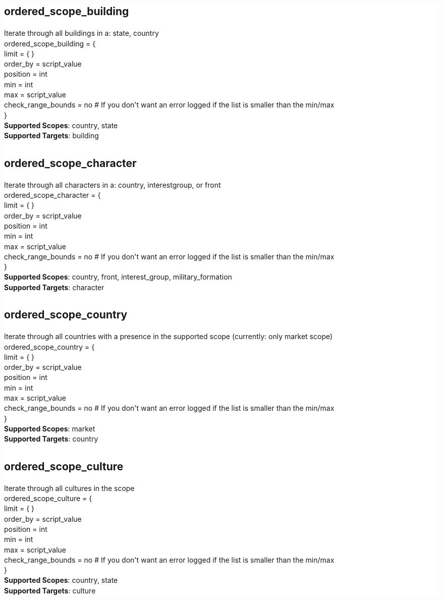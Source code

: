## ordered_scope_building
Iterate through all buildings in a: state, country  
ordered_scope_building = {  
limit = { <triggers> }  
order_by = script_value  
position = int  
min = int  
max = script_value  
check_range_bounds = no # If you don't want an error logged if the list is smaller than the min/max  
<effects> }  
**Supported Scopes**: country, state  
**Supported Targets**: building  

## ordered_scope_character
Iterate through all characters in a: country, interestgroup, or front  
ordered_scope_character = {  
limit = { <triggers> }  
order_by = script_value  
position = int  
min = int  
max = script_value  
check_range_bounds = no # If you don't want an error logged if the list is smaller than the min/max  
<effects> }  
**Supported Scopes**: country, front, interest_group, military_formation  
**Supported Targets**: character  

## ordered_scope_country
Iterate through all countries with a presence in the supported scope (currently: only market scope)  
ordered_scope_country = {  
limit = { <triggers> }  
order_by = script_value  
position = int  
min = int  
max = script_value  
check_range_bounds = no # If you don't want an error logged if the list is smaller than the min/max  
<effects> }  
**Supported Scopes**: market  
**Supported Targets**: country  

## ordered_scope_culture
Iterate through all cultures in the scope  
ordered_scope_culture = {  
limit = { <triggers> }  
order_by = script_value  
position = int  
min = int  
max = script_value  
check_range_bounds = no # If you don't want an error logged if the list is smaller than the min/max  
<effects> }  
**Supported Scopes**: country, state  
**Supported Targets**: culture  

